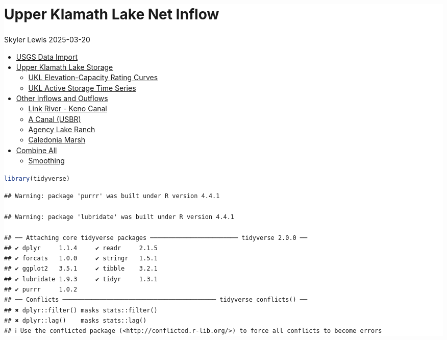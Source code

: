 Upper Klamath Lake Net Inflow
================
Skyler Lewis
2025-03-20

- [USGS Data Import](#usgs-data-import)
- [Upper Klamath Lake Storage](#upper-klamath-lake-storage)
  - [UKL Elevation-Capacity Rating
    Curves](#ukl-elevation-capacity-rating-curves)
  - [UKL Active Storage Time Series](#ukl-active-storage-time-series)
- [Other Inflows and Outflows](#other-inflows-and-outflows)
  - [Link River - Keno Canal](#link-river---keno-canal)
  - [A Canal (USBR)](#a-canal-usbr)
  - [Agency Lake Ranch](#agency-lake-ranch)
  - [Caledonia Marsh](#caledonia-marsh)
- [Combine All](#combine-all)
  - [Smoothing](#smoothing)

``` r
library(tidyverse)
```

    ## Warning: package 'purrr' was built under R version 4.4.1

    ## Warning: package 'lubridate' was built under R version 4.4.1

    ## ── Attaching core tidyverse packages ──────────────────────── tidyverse 2.0.0 ──
    ## ✔ dplyr     1.1.4     ✔ readr     2.1.5
    ## ✔ forcats   1.0.0     ✔ stringr   1.5.1
    ## ✔ ggplot2   3.5.1     ✔ tibble    3.2.1
    ## ✔ lubridate 1.9.3     ✔ tidyr     1.3.1
    ## ✔ purrr     1.0.2     
    ## ── Conflicts ────────────────────────────────────────── tidyverse_conflicts() ──
    ## ✖ dplyr::filter() masks stats::filter()
    ## ✖ dplyr::lag()    masks stats::lag()
    ## ℹ Use the conflicted package (<http://conflicted.r-lib.org/>) to force all conflicts to become errors
